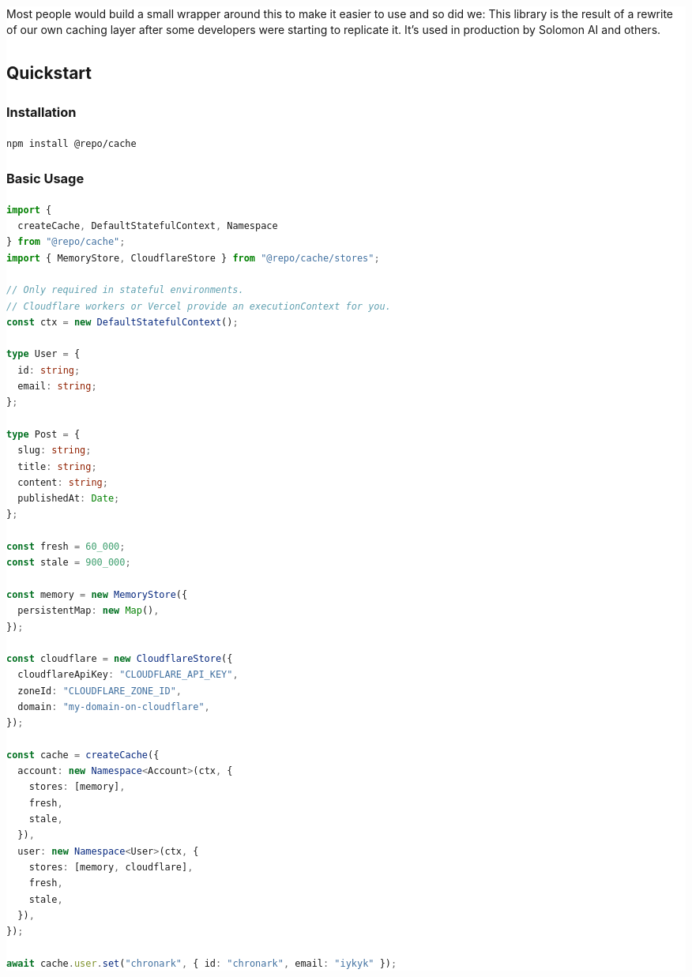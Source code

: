 Most people would build a small wrapper around this to make it easier to use and so did we: This library is the result of a rewrite of our own caching layer after some developers were starting to replicate it. It’s used in production by Solomon AI and others.

## Quickstart

### Installation

```bash
npm install @repo/cache
```

### Basic Usage

```ts
import {
  createCache, DefaultStatefulContext, Namespace
} from "@repo/cache";
import { MemoryStore, CloudflareStore } from "@repo/cache/stores";

// Only required in stateful environments.
// Cloudflare workers or Vercel provide an executionContext for you.
const ctx = new DefaultStatefulContext();

type User = {
  id: string;
  email: string;
};

type Post = {
  slug: string;
  title: string;
  content: string;
  publishedAt: Date;
};

const fresh = 60_000;
const stale = 900_000;

const memory = new MemoryStore({
  persistentMap: new Map(),
});

const cloudflare = new CloudflareStore({
  cloudflareApiKey: "CLOUDFLARE_API_KEY",
  zoneId: "CLOUDFLARE_ZONE_ID",
  domain: "my-domain-on-cloudflare",
});

const cache = createCache({
  account: new Namespace<Account>(ctx, {
    stores: [memory],
    fresh,
    stale,
  }),
  user: new Namespace<User>(ctx, {
    stores: [memory, cloudflare],
    fresh,
    stale,
  }),
});

await cache.user.set("chronark", { id: "chronark", email: "iykyk" });

```